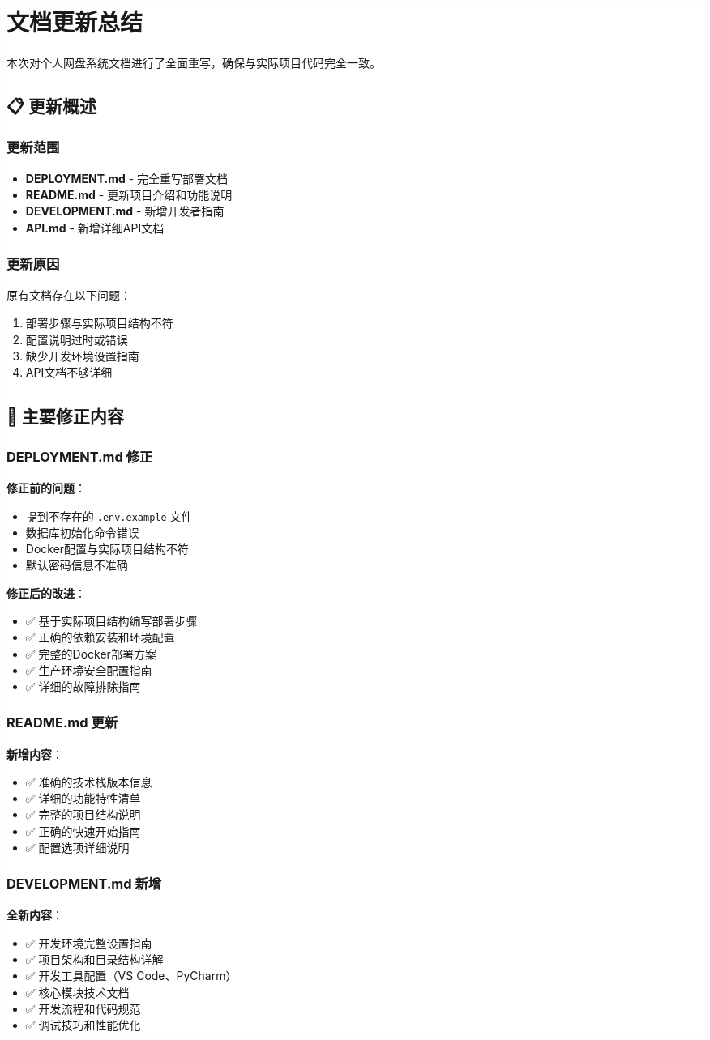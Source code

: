 # 文档更新总结

本次对个人网盘系统文档进行了全面重写，确保与实际项目代码完全一致。

## 📋 更新概述

### 更新范围
- **DEPLOYMENT.md** - 完全重写部署文档
- **README.md** - 更新项目介绍和功能说明  
- **DEVELOPMENT.md** - 新增开发者指南
- **API.md** - 新增详细API文档

### 更新原因
原有文档存在以下问题：
1. 部署步骤与实际项目结构不符
2. 配置说明过时或错误
3. 缺少开发环境设置指南
4. API文档不够详细

## 🔧 主要修正内容

### DEPLOYMENT.md 修正
**修正前的问题**：
- 提到不存在的 `.env.example` 文件
- 数据库初始化命令错误
- Docker配置与实际项目结构不符
- 默认密码信息不准确

**修正后的改进**：
- ✅ 基于实际项目结构编写部署步骤
- ✅ 正确的依赖安装和环境配置
- ✅ 完整的Docker部署方案
- ✅ 生产环境安全配置指南
- ✅ 详细的故障排除指南

### README.md 更新
**新增内容**：
- ✅ 准确的技术栈版本信息
- ✅ 详细的功能特性清单
- ✅ 完整的项目结构说明
- ✅ 正确的快速开始指南
- ✅ 配置选项详细说明

### DEVELOPMENT.md 新增
**全新内容**：
- ✅ 开发环境完整设置指南
- ✅ 项目架构和目录结构详解
- ✅ 开发工具配置（VS Code、PyCharm）
- ✅ 核心模块技术文档
- ✅ 开发流程和代码规范
- ✅ 调试技巧和性能优化
